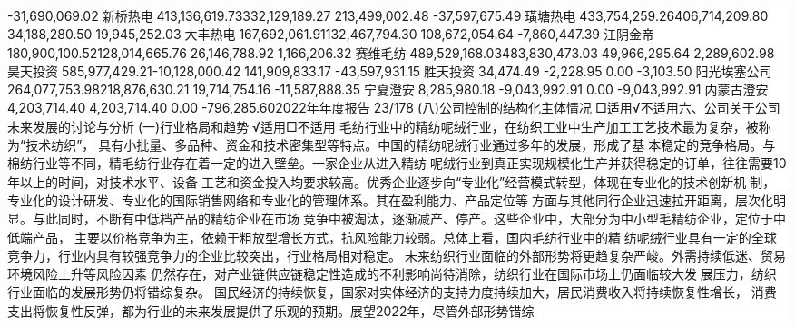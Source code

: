 -31,690,069.02
新桥热电
413,136,619.73332,129,189.27
213,499,002.48
-37,597,675.49
璜塘热电
433,754,259.26406,714,209.80
34,188,280.50
19,945,252.03
大丰热电
167,692,061.91132,467,794.30
108,672,054.64
-7,860,447.39
江阴金帝
180,900,100.52128,014,665.76
26,146,788.92
1,166,206.32
赛维毛纺
489,529,168.03483,830,473.03
49,966,295.64
2,289,602.98
昊天投资
585,977,429.21-10,128,000.42
141,909,833.17
-43,597,931.15
胜天投资
34,474.49
-2,228.95
0.00
-3,103.50
阳光埃塞公司
264,077,753.98218,876,630.21
19,714,754.16
-11,587,888.35
宁夏澄安
8,285,980.18
-9,043,992.91
0.00
-9,043,992.91
内蒙古澄安
4,203,714.40
4,203,714.40
0.00
-796,285.602022年年度报告
23/178
(八)公司控制的结构化主体情况
□适用√不适用六、公司关于公司未来发展的讨论与分析
(一)行业格局和趋势
√适用□不适用
毛纺行业中的精纺呢绒行业，在纺织工业中生产加工工艺技术最为复杂，被称为“技术纺织”，
具有小批量、多品种、资金和技术密集型等特点。中国的精纺呢绒行业通过多年的发展，形成了基
本稳定的竞争格局。与棉纺行业等不同，精毛纺行业存在着一定的进入壁垒。一家企业从进入精纺
呢绒行业到真正实现规模化生产并获得稳定的订单，往往需要10年以上的时间，对技术水平、设备
工艺和资金投入均要求较高。优秀企业逐步向“专业化”经营模式转型，体现在专业化的技术创新机
制，专业化的设计研发、专业化的国际销售网络和专业化的管理体系。其在盈利能力、产品定位等
方面与其他同行企业迅速拉开距离，层次化明显。与此同时，不断有中低档产品的精纺企业在市场
竞争中被淘汰，逐渐减产、停产。这些企业中，大部分为中小型毛精纺企业，定位于中低端产品，
主要以价格竞争为主，依赖于粗放型增长方式，抗风险能力较弱。总体上看，国内毛纺行业中的精
纺呢绒行业具有一定的全球竞争力，行业内具有较强竞争力的企业比较突出，行业格局相对稳定。
未来纺织行业面临的外部形势将更趋复杂严峻。外需持续低迷、贸易环境风险上升等风险因素
仍然存在，对产业链供应链稳定性造成的不利影响尚待消除，纺织行业在国际市场上仍面临较大发
展压力，纺织行业面临的发展形势仍将错综复杂。
国民经济的持续恢复，国家对实体经济的支持力度持续加大，居民消费收入将持续恢复性增长，
消费支出将恢复性反弹，都为行业的未来发展提供了乐观的预期。展望2022年，尽管外部形势错综